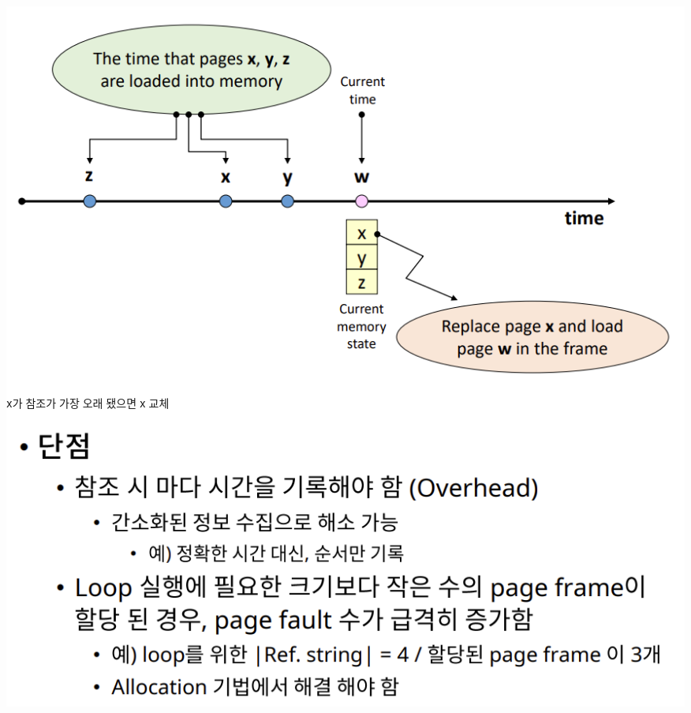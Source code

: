 ![image-20230111192550617](Chapter10.assets/image-20230111192550617.png)

x가 참조가 가장 오래 됐으면 x 교체

![image-20230111192612727](Chapter10.assets/image-20230111192612727.png)
